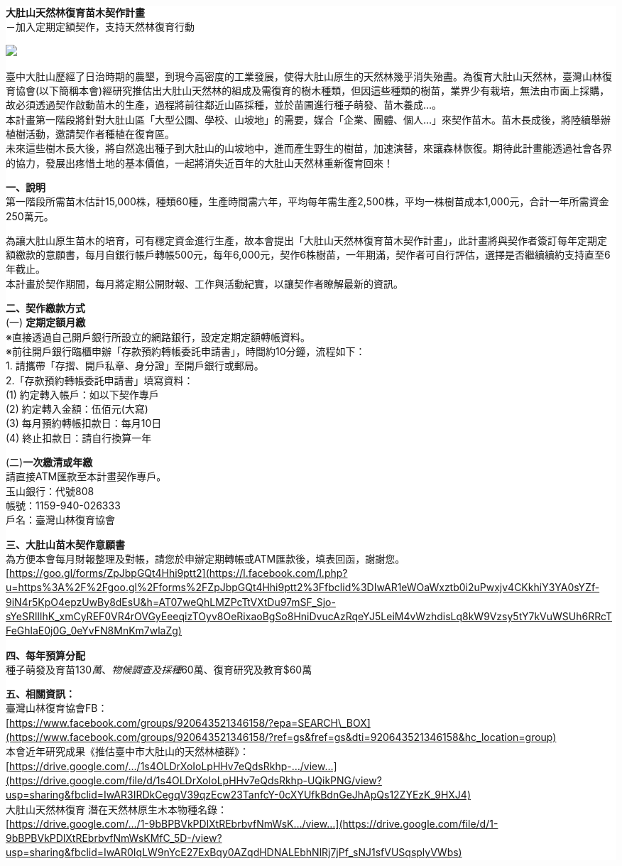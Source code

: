 **大肚山天然林復育苗木契作計畫**  
－加入定期定額契作，支持天然林復育行動

![](https://www.reforestation.tw/wp-content/uploads/2019/08/53393909_2407654319254194_238799331254075392_o.jpg)

臺中大肚山歷經了日治時期的農墾，到現今高密度的工業發展，使得大肚山原生的天然林幾乎消失殆盡。為復育大肚山天然林，臺灣山林復育協會(以下簡稱本會)經研究推估出大肚山天然林的組成及需復育的樹木種類，但因這些種類的樹苗，業界少有栽培，無法由市面上採購，故必須透過契作啟動苗木的生產，過程將前往鄰近山區採種，並於苗圃進行種子萌發、苗木養成…。  
本計畫第一階段將針對大肚山區「大型公園、學校、山坡地」的需要，媒合「企業、團體、個人…」來契作苗木。苗木長成後，將陸續舉辦植樹活動，邀請契作者種植在復育區。  
未來這些樹木長大後，將自然逸出種子到大肚山的山坡地中，進而產生野生的樹苗，加速演替，來讓森林恢復。期待此計畫能透過社會各界的協力，發展出疼惜土地的基本價值，一起將消失近百年的大肚山天然林重新復育回來！

**一、說明**  
第一階段所需苗木估計15,000株，種類60種，生產時間需六年，平均每年需生產2,500株，平均一株樹苗成本1,000元，合計一年所需資金250萬元。

為讓大肚山原生苗木的培育，可有穩定資金進行生產，故本會提出「大肚山天然林復育苗木契作計畫」，此計畫將與契作者簽訂每年定期定額繳款的意願書，每月自銀行帳戶轉帳500元，每年6,000元，契作6株樹苗，一年期滿，契作者可自行評估，選擇是否繼續續約支持直至6年截止。  
本計畫於契作期間，每月將定期公開財報、工作與活動紀實，以讓契作者瞭解最新的資訊。

**二、契作繳款方式**  
(一) **定期定額月繳**  
※直接透過自己開戶銀行所設立的網路銀行，設定定期定額轉帳資料。  
※前往開戶銀行臨櫃申辦「存款預約轉帳委託申請書」，時間約10分鐘，流程如下：  
1\. 請攜帶「存摺、開戶私章、身分證」至開戶銀行或郵局。  
2.「存款預約轉帳委託申請書」填寫資料：  
(1) 約定轉入帳戶：如以下契作專戶  
(2) 約定轉入金額：伍佰元(大寫)   
(3) 每月預約轉帳扣款日：每月10日   
(4) 終止扣款日：請自行換算一年

(二)**一次繳清或年繳**  
請直接ATM匯款至本計畫契作專戶。  
玉山銀行：代號808  
帳號：1159-940-026333  
戶名：臺灣山林復育協會

**三、大肚山苗木契作意願書**  
為方便本會每月財報整理及對帳，請您於申辦定期轉帳或ATM匯款後，填表回函，謝謝您。  
[https://goo.gl/forms/ZpJbpGQt4Hhi9ptt2](https://l.facebook.com/l.php?u=https%3A%2F%2Fgoo.gl%2Fforms%2FZpJbpGQt4Hhi9ptt2%3Ffbclid%3DIwAR1eWOaWxztb0i2uPwxjv4CKkhiY3YA0sYZf-9iN4r5KpO4epzUwBy8dEsU&h=AT07weQhLMZPcTtVXtDu97mSF_Sjo-sYeSRlIlhK_xmCyREF0VR4rOVGyEeeqizTOyv8OeRixaoBgSo8HniDvucAzRqeYJ5LeiM4vWzhdisLq8kW9Vzsy5tY7kVuWSUh6RRcTFeGhlaE0j0G_0eYvFN8MnKm7wlaZg)

**四、每年預算分配**  
種子萌發及育苗$130萬、物候調查及採種$60萬、復育研究及教育$60萬

**五、相關資訊：**  
臺灣山林復育協會FB：  
[https://www.facebook.com/groups/920643521346158/?epa=SEARCH\_BOX](https://www.facebook.com/groups/920643521346158/?ref=gs&fref=gs&dti=920643521346158&hc_location=group)  
本會近年研究成果《推估臺中市大肚山的天然林植群》：  
[https://drive.google.com/…/1s4OLDrXoIoLpHHv7eQdsRkhp-…/view…](https://drive.google.com/file/d/1s4OLDrXoIoLpHHv7eQdsRkhp-UQikPNG/view?usp=sharing&fbclid=IwAR3IRDkCegqV39qzEcw23TanfcY-0cXYUfkBdnGeJhApQs12ZYEzK_9HXJ4)  
大肚山天然林復育 潛在天然林原生木本物種名錄：  
[https://drive.google.com/…/1-9bBPBVkPDlXtREbrbvfNmWsK…/view…](https://drive.google.com/file/d/1-9bBPBVkPDlXtREbrbvfNmWsKMfC_5D-/view?usp=sharing&fbclid=IwAR0IqLW9nYcE27ExBqy0AZqdHDNALEbhNlRj7jPf_sNJ1sfVUSqsplyVWbs)
